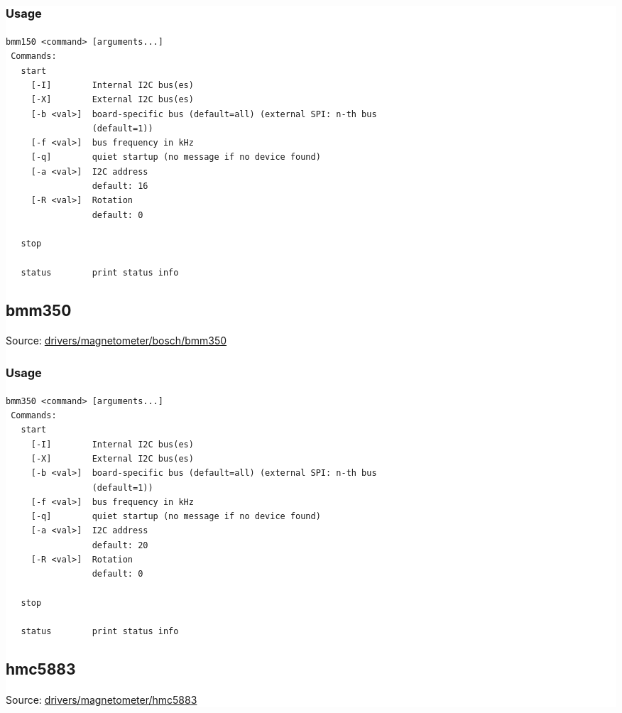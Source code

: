 <a id="bmm150_usage"></a>
### Usage
```
bmm150 <command> [arguments...]
 Commands:
   start
     [-I]        Internal I2C bus(es)
     [-X]        External I2C bus(es)
     [-b <val>]  board-specific bus (default=all) (external SPI: n-th bus
                 (default=1))
     [-f <val>]  bus frequency in kHz
     [-q]        quiet startup (no message if no device found)
     [-a <val>]  I2C address
                 default: 16
     [-R <val>]  Rotation
                 default: 0

   stop

   status        print status info
```
## bmm350
Source: [drivers/magnetometer/bosch/bmm350](https://github.com/PX4/PX4-Autopilot/tree/main/src/drivers/magnetometer/bosch/bmm350)

<a id="bmm350_usage"></a>
### Usage
```
bmm350 <command> [arguments...]
 Commands:
   start
     [-I]        Internal I2C bus(es)
     [-X]        External I2C bus(es)
     [-b <val>]  board-specific bus (default=all) (external SPI: n-th bus
                 (default=1))
     [-f <val>]  bus frequency in kHz
     [-q]        quiet startup (no message if no device found)
     [-a <val>]  I2C address
                 default: 20
     [-R <val>]  Rotation
                 default: 0

   stop

   status        print status info
```
## hmc5883
Source: [drivers/magnetometer/hmc5883](https://github.com/PX4/PX4-Autopilot/tree/main/src/drivers/magnetometer/hmc5883)
